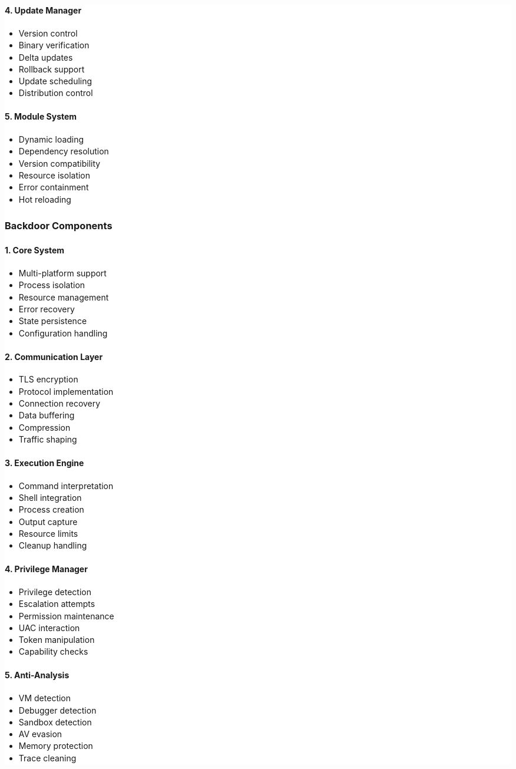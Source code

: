 #### 4. Update Manager
- Version control
- Binary verification
- Delta updates
- Rollback support
- Update scheduling
- Distribution control

#### 5. Module System
- Dynamic loading
- Dependency resolution
- Version compatibility
- Resource isolation
- Error containment
- Hot reloading

### Backdoor Components

#### 1. Core System
- Multi-platform support
- Process isolation
- Resource management
- Error recovery
- State persistence
- Configuration handling

#### 2. Communication Layer
- TLS encryption
- Protocol implementation
- Connection recovery
- Data buffering
- Compression
- Traffic shaping

#### 3. Execution Engine
- Command interpretation
- Shell integration
- Process creation
- Output capture
- Resource limits
- Cleanup handling

#### 4. Privilege Manager
- Privilege detection
- Escalation attempts
- Permission maintenance
- UAC interaction
- Token manipulation
- Capability checks

#### 5. Anti-Analysis
- VM detection
- Debugger detection
- Sandbox detection
- AV evasion
- Memory protection
- Trace cleaning
